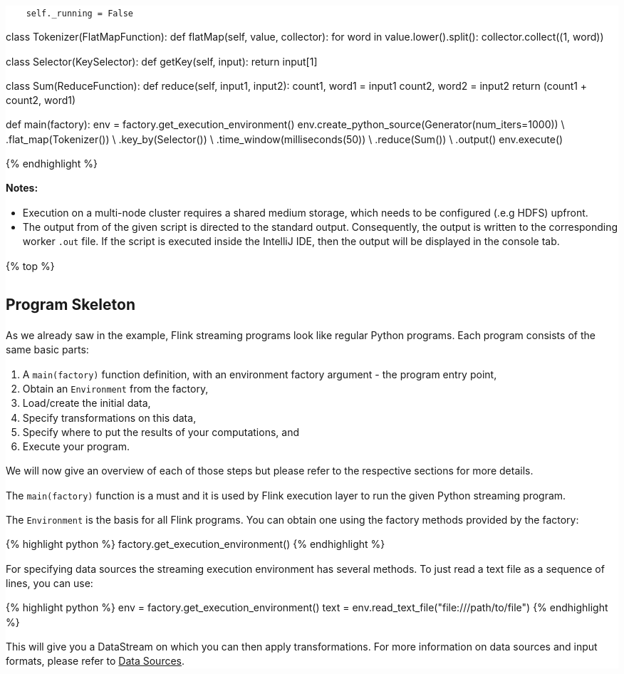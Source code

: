         self._running = False
    

class Tokenizer(FlatMapFunction): def flatMap(self, value, collector): for word in value.lower().split(): collector.collect((1, word))

class Selector(KeySelector): def getKey(self, input): return input[1]

class Sum(ReduceFunction): def reduce(self, input1, input2): count1, word1 = input1 count2, word2 = input2 return (count1 + count2, word1)

def main(factory): env = factory.get_execution_environment() env.create_python_source(Generator(num_iters=1000)) \ .flat_map(Tokenizer()) \ .key_by(Selector()) \ .time_window(milliseconds(50)) \ .reduce(Sum()) \ .output() env.execute()

{% endhighlight %}

**Notes:**

- Execution on a multi-node cluster requires a shared medium storage, which needs to be configured (.e.g HDFS) upfront.
- The output from of the given script is directed to the standard output. Consequently, the output is written to the corresponding worker `.out` file. If the script is executed inside the IntelliJ IDE, then the output will be displayed in the console tab.

{% top %}

## Program Skeleton

As we already saw in the example, Flink streaming programs look like regular Python programs. Each program consists of the same basic parts:

1. A `main(factory)` function definition, with an environment factory argument - the program entry point,
2. Obtain an `Environment` from the factory,
3. Load/create the initial data,
4. Specify transformations on this data,
5. Specify where to put the results of your computations, and
6. Execute your program.

We will now give an overview of each of those steps but please refer to the respective sections for more details.

The `main(factory)` function is a must and it is used by Flink execution layer to run the given Python streaming program.

The `Environment` is the basis for all Flink programs. You can obtain one using the factory methods provided by the factory:

{% highlight python %} factory.get_execution_environment() {% endhighlight %}

For specifying data sources the streaming execution environment has several methods. To just read a text file as a sequence of lines, you can use:

{% highlight python %} env = factory.get_execution_environment() text = env.read_text_file("file:///path/to/file") {% endhighlight %}

This will give you a DataStream on which you can then apply transformations. For more information on data sources and input formats, please refer to [Data Sources](#data-sources).
